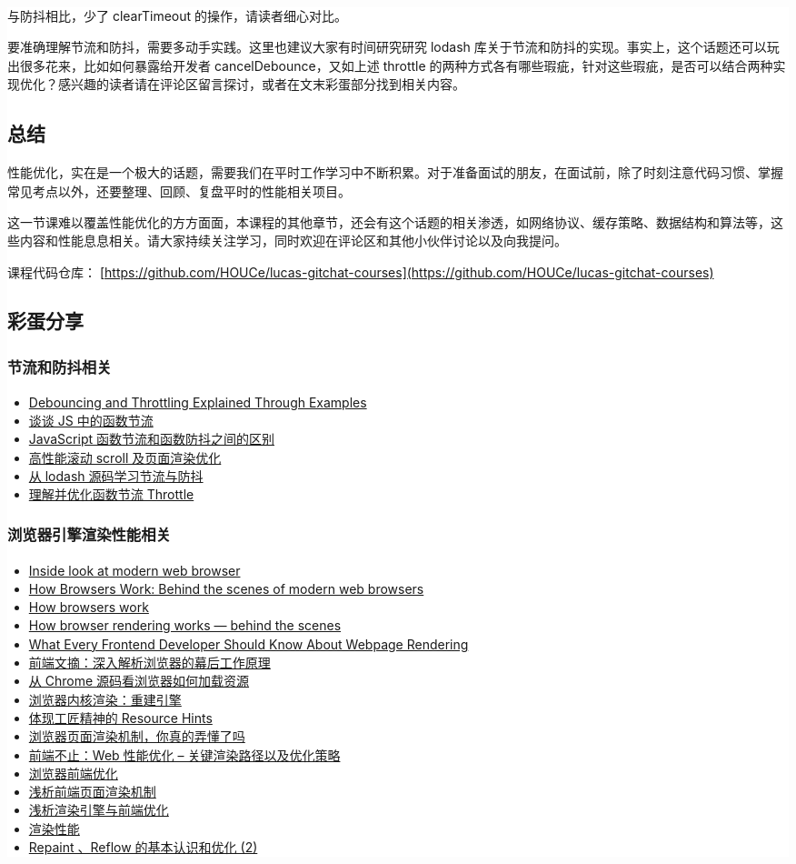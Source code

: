 与防抖相比，少了 clearTimeout 的操作，请读者细心对比。

要准确理解节流和防抖，需要多动手实践。这里也建议大家有时间研究研究 lodash 库关于节流和防抖的实现。事实上，这个话题还可以玩出很多花来，比如如何暴露给开发者 cancelDebounce，又如上述 throttle 的两种方式各有哪些瑕疵，针对这些瑕疵，是否可以结合两种实现优化？感兴趣的读者请在评论区留言探讨，或者在文末彩蛋部分找到相关内容。

## 总结

性能优化，实在是一个极大的话题，需要我们在平时工作学习中不断积累。对于准备面试的朋友，在面试前，除了时刻注意代码习惯、掌握常见考点以外，还要整理、回顾、复盘平时的性能相关项目。

这一节课难以覆盖性能优化的方方面面，本课程的其他章节，还会有这个话题的相关渗透，如网络协议、缓存策略、数据结构和算法等，这些内容和性能息息相关。请大家持续关注学习，同时欢迎在评论区和其他小伙伴讨论以及向我提问。

课程代码仓库： [https://github.com/HOUCe/lucas-gitchat-courses](https://github.com/HOUCe/lucas-gitchat-courses)

## 彩蛋分享

### 节流和防抖相关

* [Debouncing and Throttling Explained Through Examples](https://css-tricks.com/debouncing-throttling-explained-examples/)
* [谈谈 JS 中的函数节流](https://mp.weixin.qq.com/s?__biz=MzAxODE2MjM1MA==&mid=2651551467&idx=2&sn=2ce4ce1ec06c32aa698451128985b870&chksm=8025a12ab752283c66f1e529664fcc9fe272d5d500f8daedcc35e85f79baa69b62a208b2235a&scene=0#wechat_redirect)
* [JavaScript 函数节流和函数防抖之间的区别](https://juejin.im/entry/58a3911b570c35006cdc2d6a)
* [高性能滚动 scroll 及页面渲染优化](https://mp.weixin.qq.com/s?__biz=MzAxODE2MjM1MA==&mid=2651552107&idx=1&sn=7ea1a6d4b3cf1c8a99b50f703e4c41f1&chksm=8025aeaab75227bc3bae46270d175bd1444f4983c9472eb93de5fc9c19951416e239dcc4860f&mpshare=1&scene=1&srcid=0419s6nwU8LrOAy4BP2TH3wO&key=14e4edd6ca5f2a5d9d86be4c9f83873bba1ae3395ad7d51553704ab7d15851bb129ead9ae2751548d6e530fcdfb471b1b7fdc9d4576bac260e706ef288ada0c02f31962f40314318bb69347d0284f0c2&ascene=0&uin=NjI4NTQ2ODIx&devicetype=iMac+MacBookPro12%2C1+OSX+OSX+10.10.4+build%2814E46%29&version=12020110&nettype=WIFI&fontScale=100&pass_ticket=OxCcOonsw3hgntyvXy%2FSYPn%2Fw9jx2Hv%2FheV8seAGt987cQT%2FygphdRBJ0UyMTQvc)
* [从 lodash 源码学习节流与防抖](https://juejin.im/post/5b043309f265da0ba77015e7)
* [理解并优化函数节流 Throttle](https://juejin.im/post/5be24d76e51d451def13cca2)

### 浏览器引擎渲染性能相关

* [Inside look at modern web browser](https://developers.google.com/web/resources/contributors/kosamari)
* [How Browsers Work: Behind the scenes of modern web browsers](https://www.html5rocks.com/en/tutorials/internals/howbrowserswork/)
* [How browsers work](http://taligarsiel.com/Projects/howbrowserswork1.htm)
* [How browser rendering works — behind the scenes](https://blog.logrocket.com/how-browser-rendering-works-behind-the-scenes-6782b0e8fb10)
* [What Every Frontend Developer Should Know About Webpage Rendering](http://frontendbabel.info/articles/webpage-rendering-101/)
* [前端文摘：深入解析浏览器的幕后工作原理](https://www.cnblogs.com/lhb25/p/how-browsers-work.html)
* [从 Chrome 源码看浏览器如何加载资源](https://zhuanlan.zhihu.com/p/30558018)
* [浏览器内核渲染：重建引擎](https://juejin.im/post/5bbaa7da6fb9a05d3761aafe)
* [体现工匠精神的 Resource Hints](https://juejin.im/entry/5c26d05d5188257a937fb6b2)
* [浏览器页面渲染机制，你真的弄懂了吗](https://www.itcodemonkey.com/article/10417.html)
* [前端不止：Web 性能优化 – 关键渲染路径以及优化策略](https://insights.thoughtworks.cn/critical-rendering-path-and-optimization-strategy/)
* [浏览器前端优化](https://zcfy.cc/article/optimising-the-front-end-for-the-browser-hacker-noon-2847.html)
* [浅析前端页面渲染机制](https://mp.weixin.qq.com/s/1kQ-cyQmLfLcYiLiJ_ViwA?)
* [浅析渲染引擎与前端优化](https://juejin.im/entry/5893fbe88d6d8100582e8b7f)
* [渲染性能](https://github.com/sundway/blog/issues/2)
* [Repaint 、Reflow 的基本认识和优化 \(2\)](https://segmentfault.com/a/1190000002629708)
